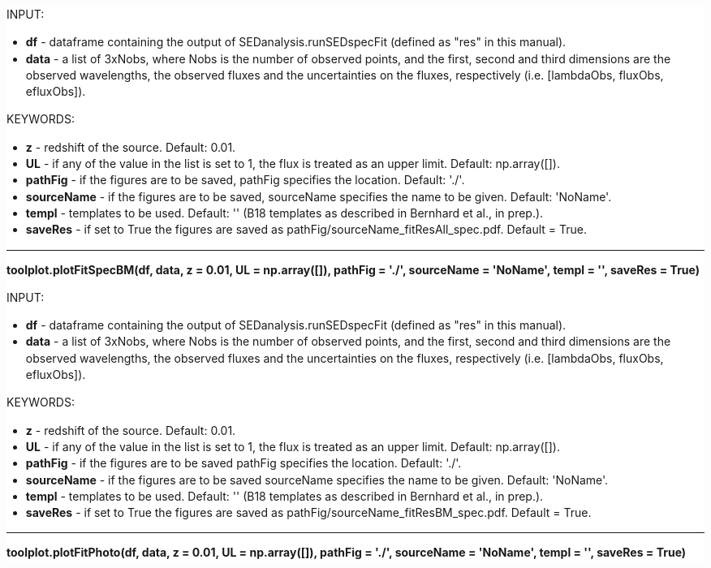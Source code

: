 INPUT:

* **df** - dataframe containing the output of SEDanalysis.runSEDspecFit (defined as "res" in this manual).
* **data** - a list of 3xNobs, where Nobs is the number of observed points, and the first, second and third dimensions are the observed wavelengths, the observed fluxes and the uncertainties on the fluxes, respectively (i.e. [lambdaObs, fluxObs, efluxObs]).

KEYWORDS:

* **z** - redshift of the source. Default: 0.01.
* **UL** - if any of the value in the list is set to 1, the flux is treated as an upper limit. Default: np.array([]).
* **pathFig** - if the figures are to be saved, pathFig specifies the location. Default: './'.
* **sourceName** - if the figures are to be saved, sourceName specifies the name to be given. Default: 'NoName'.
* **templ** - templates to be used. Default: '' (B18 templates as described in Bernhard et al., in prep.).
* **saveRes** - if set to True the figures are saved as pathFig/sourceName_fitResAll_spec.pdf. Default = True.

----

**toolplot.plotFitSpecBM(df, data,
z = 0.01,
UL = np.array([]),
pathFig = './',
sourceName = 'NoName',
templ = '',
saveRes = True)**

INPUT:

* **df** - dataframe containing the output of SEDanalysis.runSEDspecFit (defined as "res" in this manual).
* **data** - a list of 3xNobs, where Nobs is the number of observed points, and the first, second and third dimensions are the observed wavelengths, the observed fluxes and the uncertainties on the fluxes, respectively (i.e. [lambdaObs, fluxObs, efluxObs]).

KEYWORDS:

* **z** - redshift of the source. Default: 0.01.
* **UL** - if any of the value in the list is set to 1, the flux is treated as an upper limit. Default: np.array([]).
* **pathFig** - if the figures are to be saved pathFig specifies the location. Default: './'.
* **sourceName** - if the figures are to be saved sourceName specifies the name to be given. Default: 'NoName'.
* **templ** - templates to be used. Default: '' (B18 templates as described in Bernhard et al., in prep.).
* **saveRes** - if set to True the figures are saved as pathFig/sourceName_fitResBM_spec.pdf. Default = True.

----

**toolplot.plotFitPhoto(df, data,
z = 0.01,
UL = np.array([]),
pathFig = './',
sourceName = 'NoName',
templ = '',
saveRes = True)**
